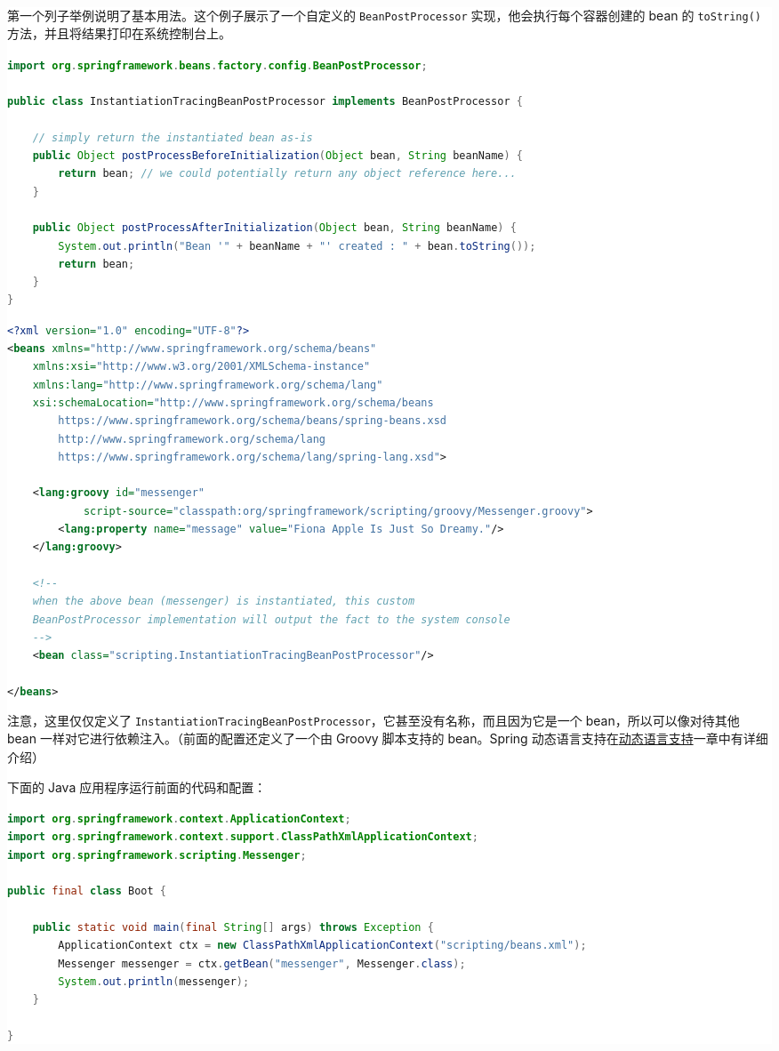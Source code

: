 第一个列子举例说明了基本用法。这个例子展示了一个自定义的 `BeanPostProcessor` 实现，他会执行每个容器创建的 bean 的 `toString()` 方法，并且将结果打印在系统控制台上。

```java
import org.springframework.beans.factory.config.BeanPostProcessor;

public class InstantiationTracingBeanPostProcessor implements BeanPostProcessor {

    // simply return the instantiated bean as-is
    public Object postProcessBeforeInitialization(Object bean, String beanName) {
        return bean; // we could potentially return any object reference here...
    }

    public Object postProcessAfterInitialization(Object bean, String beanName) {
        System.out.println("Bean '" + beanName + "' created : " + bean.toString());
        return bean;
    }
}
```

```xml
<?xml version="1.0" encoding="UTF-8"?>
<beans xmlns="http://www.springframework.org/schema/beans"
    xmlns:xsi="http://www.w3.org/2001/XMLSchema-instance"
    xmlns:lang="http://www.springframework.org/schema/lang"
    xsi:schemaLocation="http://www.springframework.org/schema/beans
        https://www.springframework.org/schema/beans/spring-beans.xsd
        http://www.springframework.org/schema/lang
        https://www.springframework.org/schema/lang/spring-lang.xsd">

    <lang:groovy id="messenger"
            script-source="classpath:org/springframework/scripting/groovy/Messenger.groovy">
        <lang:property name="message" value="Fiona Apple Is Just So Dreamy."/>
    </lang:groovy>

    <!--
    when the above bean (messenger) is instantiated, this custom
    BeanPostProcessor implementation will output the fact to the system console
    -->
    <bean class="scripting.InstantiationTracingBeanPostProcessor"/>

</beans>
```

注意，这里仅仅定义了 `InstantiationTracingBeanPostProcessor`，它甚至没有名称，而且因为它是一个 bean，所以可以像对待其他 bean 一样对它进行依赖注入。（前面的配置还定义了一个由 Groovy 脚本支持的 bean。Spring 动态语言支持在[动态语言支持](https://docs.spring.io/spring-framework/docs/5.3.24/reference/html/languages.html#dynamic-language)一章中有详细介绍）

下面的 Java 应用程序运行前面的代码和配置：

```java
import org.springframework.context.ApplicationContext;
import org.springframework.context.support.ClassPathXmlApplicationContext;
import org.springframework.scripting.Messenger;

public final class Boot {

    public static void main(final String[] args) throws Exception {
        ApplicationContext ctx = new ClassPathXmlApplicationContext("scripting/beans.xml");
        Messenger messenger = ctx.getBean("messenger", Messenger.class);
        System.out.println(messenger);
    }

}
```
